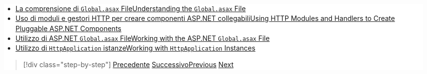- [<span data-ttu-id="30c66-249">La comprensione di `Global.asax` File</span><span class="sxs-lookup"><span data-stu-id="30c66-249">Understanding the `Global.asax` File</span></span>](http://aspalliance.com/1114_Understanding_the_Globalasax_file.all)
- [<span data-ttu-id="30c66-250">Uso di moduli e gestori HTTP per creare componenti ASP.NET collegabili</span><span class="sxs-lookup"><span data-stu-id="30c66-250">Using HTTP Modules and Handlers to Create Pluggable ASP.NET Components</span></span>](https://msdn.microsoft.com/library/aa479332.aspx)
- [<span data-ttu-id="30c66-251">Utilizzo di ASP.NET `Global.asax` File</span><span class="sxs-lookup"><span data-stu-id="30c66-251">Working with the ASP.NET `Global.asax` File</span></span>](http://articles.techrepublic.com.com/5100-10878_11-5771721.html)
- [<span data-ttu-id="30c66-252">Utilizzo di `HttpApplication` istanze</span><span class="sxs-lookup"><span data-stu-id="30c66-252">Working with `HttpApplication` Instances</span></span>](https://msdn.microsoft.com/library/a0xez8f2.aspx)

> [!div class="step-by-step"]
> <span data-ttu-id="30c66-253">[Precedente](displaying-a-custom-error-page-cs.md)
> [Successivo](logging-error-details-with-asp-net-health-monitoring-cs.md)</span><span class="sxs-lookup"><span data-stu-id="30c66-253">[Previous](displaying-a-custom-error-page-cs.md)
[Next](logging-error-details-with-asp-net-health-monitoring-cs.md)</span></span>
